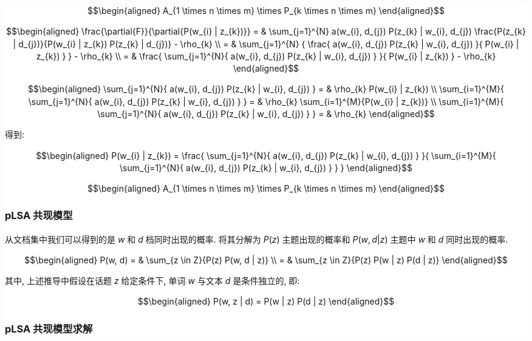 $$\begin{aligned} A_{1 \times n \times m} \times P_{k \times n \times m} \end{aligned}$$ 



$$\begin{aligned} \frac{\partial{F}}{\partial{P(w_{i} | z_{k})}} = & \sum_{j=1}^{N}  a(w_{i}, d_{j}) P(z_{k} | w_{i}, d_{j}) \frac{P(z_{k} | d_{j})}{P(w_{i} | z_{k}) P(z_{k} | d_{j})} - \rho_{k} \\ = & \sum_{j=1}^{N} { \frac{ a(w_{i}, d_{j}) P(z_{k} | w_{i}, d_{j}) }{ P(w_{i} | z_{k}) } } - \rho_{k} \\ = & \frac{ \sum_{j=1}^{N}{ a(w_{i}, d_{j}) P(z_{k} | w_{i}, d_{j}) } }{ P(w_{i} | z_{k}) } - \rho_{k} \end{aligned}$$ 



$$\begin{aligned} \sum_{j=1}^{N}{ a(w_{i}, d_{j}) P(z_{k} | w_{i}, d_{j}) } = & \rho_{k} P(w_{i} | z_{k}) \\ \sum_{i=1}^{M}{ \sum_{j=1}^{N}{ a(w_{i}, d_{j}) P(z_{k} | w_{i}, d_{j}) } } = & \rho_{k} \sum_{i=1}^{M}{P(w_{i} | z_{k})} \\ \sum_{i=1}^{M}{ \sum_{j=1}^{N}{ a(w_{i}, d_{j}) P(z_{k} | w_{i}, d_{j}) } } = & \rho_{k} \end{aligned}$$ 



得到: 

$$\begin{aligned} P(w_{i} | z_{k}) = \frac{ \sum_{j=1}^{N}{ a(w_{i}, d_{j}) P(z_{k} | w_{i}, d_{j}) } }{ \sum_{i=1}^{M}{ \sum_{j=1}^{N}{ a(w_{i}, d_{j}) P(z_{k} | w_{i}, d_{j}) } } } \end{aligned}$$ 



$$\begin{aligned} A_{1 \times n \times m} \times P_{k \times n \times m} \end{aligned}$$ 

































### pLSA 共现模型

从文档集中我们可以得到的是 $w$ 和 $d$ 档同时出现的概率. 将其分解为 $P(z)$ 主题出现的概率和 $P(w, d | z)$ 主题中 $w$ 和 $d$ 同时出现的概率. 

$$\begin{aligned} P(w, d) = & \sum_{z \in Z}{P(z) P(w, d | z)} \\ = & \sum_{z \in Z}{P(z) P(w | z) P(d | z)} \end{aligned}$$ 



其中, 上述推导中假设在话题 $z$ 给定条件下, 单词 $w$ 与文本 $d$ 是条件独立的, 即: 

$$\begin{aligned} P(w, z | d) = P(w | z) P(d | z) \end{aligned}$$ 



### pLSA 共现模型求解

















